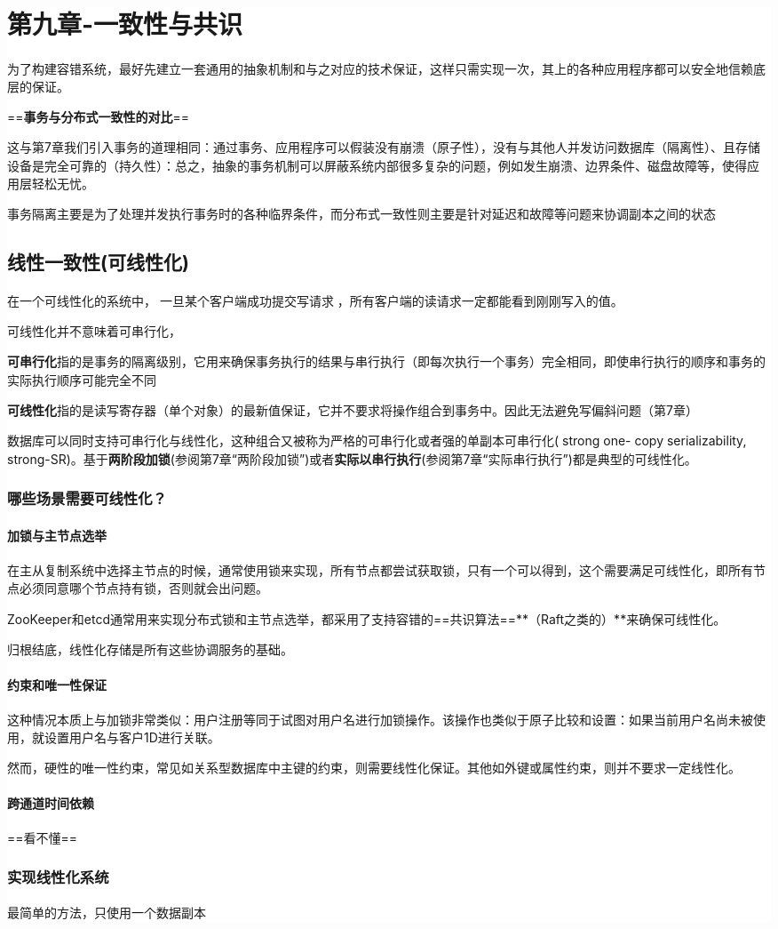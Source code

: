 # 第九章-一致性与共识

为了构建容错系统，最好先建立一套通用的抽象机制和与之对应的技术保证，这样只需实现一次，其上的各种应用程序都可以安全地信赖底层的保证。



==**事务与分布式一致性的对比**==

这与第7章我们引入事务的道理相同：通过事务、应用程序可以假装没有崩溃（原子性），没有与其他人并发访问数据库（隔离性）、且存储设备是完全可靠的（持久性）：总之，抽象的事务机制可以屏蔽系统内部很多复杂的问题，例如发生崩溃、边界条件、磁盘故障等，使得应用层轻松无忧。

事务隔离主要是为了处理并发执行事务时的各种临界条件，而分布式一致性则主要是针对延迟和故障等问题来协调副本之间的状态



## 线性一致性(可线性化)

在一个可线性化的系统中， 一旦某个客户端成功提交写请求 ，所有客户端的读请求一定都能看到刚刚写入的值。



可线性化并不意味着可串行化，

**可串行化**指的是事务的隔离级别，它用来确保事务执行的结果与串行执行（即每次执行一个事务）完全相同，即使串行执行的顺序和事务的实际执行顺序可能完全不同

**可线性化**指的是读写寄存器（单个对象）的最新值保证，它并不要求将操作组合到事务中。因此无法避免写偏斜问题（第7章）



数据库可以同时支持可串行化与线性化，这种组合又被称为严格的可串行化或者强的单副本可串行化( strong one- copy serializability, strong-SR)。基于**两阶段加锁**(参阅第7章“两阶段加锁”)或者**实际以串行执行**(参阅第7章“实际串行执行”)都是典型的可线性化。





### 哪些场景需要可线性化？

#### 加锁与主节点选举

在主从复制系统中选择主节点的时候，通常使用锁来实现，所有节点都尝试获取锁，只有一个可以得到，这个需要满足可线性化，即所有节点必须同意哪个节点持有锁，否则就会出问题。

ZooKeeper和etcd通常用来实现分布式锁和主节点选举，都采用了支持容错的==共识算法==**（Raft之类的）**来确保可线性化。

归根结底，线性化存储是所有这些协调服务的基础。



#### 约束和唯一性保证

这种情况本质上与加锁非常类似：用户注册等同于试图对用户名进行加锁操作。该操作也类似于原子比较和设置：如果当前用户名尚未被使用，就设置用户名与客户1D进行关联。

然而，硬性的唯一性约束，常见如关系型数据库中主键的约束，则需要线性化保证。其他如外键或属性约束，则并不要求一定线性化。



#### 跨通道时间依赖

==看不懂==

### 实现线性化系统

最简单的方法，只使用一个数据副本
